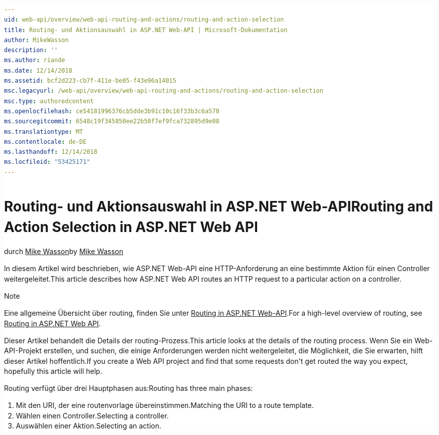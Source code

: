 ```yaml
---
uid: web-api/overview/web-api-routing-and-actions/routing-and-action-selection
title: Routing- und Aktionsauswahl in ASP.NET Web-API | Microsoft-Dokumentation
author: MikeWasson
description: ''
ms.author: riande
ms.date: 12/14/2018
ms.assetid: bcf2d223-cb7f-411e-be05-f43e96a14015
msc.legacyurl: /web-api/overview/web-api-routing-and-actions/routing-and-action-selection
msc.type: authoredcontent
ms.openlocfilehash: ce54181996376cb5dde3b91c10c16f33b3c6a570
ms.sourcegitcommit: 6548c19f345850ee22b50f7ef9fca732895d9e08
ms.translationtype: MT
ms.contentlocale: de-DE
ms.lasthandoff: 12/14/2018
ms.locfileid: "53425171"
---
```

<a name="routing-and-action-selection-in-aspnet-web-api"></a><span data-ttu-id="eda65-102">Routing- und Aktionsauswahl in ASP.NET Web-API</span><span class="sxs-lookup"><span data-stu-id="eda65-102">Routing and Action Selection in ASP.NET Web API</span></span>
====================
<span data-ttu-id="eda65-103">durch [Mike Wasson](https://github.com/MikeWasson)</span><span class="sxs-lookup"><span data-stu-id="eda65-103">by [Mike Wasson](https://github.com/MikeWasson)</span></span>

<span data-ttu-id="eda65-104">In diesem Artikel wird beschrieben, wie ASP.NET Web-API eine HTTP-Anforderung an eine bestimmte Aktion für einen Controller weitergeleitet.</span><span class="sxs-lookup"><span data-stu-id="eda65-104">This article describes how ASP.NET Web API routes an HTTP request to a particular action on a controller.</span></span>

> [!NOTE]
> <span data-ttu-id="eda65-105">Eine allgemeine Übersicht über routing, finden Sie unter [Routing in ASP.NET Web-API](routing-in-aspnet-web-api.md).</span><span class="sxs-lookup"><span data-stu-id="eda65-105">For a high-level overview of routing, see [Routing in ASP.NET Web API](routing-in-aspnet-web-api.md).</span></span>


<span data-ttu-id="eda65-106">Dieser Artikel behandelt die Details der routing-Prozess.</span><span class="sxs-lookup"><span data-stu-id="eda65-106">This article looks at the details of the routing process.</span></span> <span data-ttu-id="eda65-107">Wenn Sie ein Web-API-Projekt erstellen, und suchen, die einige Anforderungen werden nicht weitergeleitet, die Möglichkeit, die Sie erwarten, hilft dieser Artikel hoffentlich.</span><span class="sxs-lookup"><span data-stu-id="eda65-107">If you create a Web API project and find that some requests don't get routed the way you expect, hopefully this article will help.</span></span>

<span data-ttu-id="eda65-108">Routing verfügt über drei Hauptphasen aus:</span><span class="sxs-lookup"><span data-stu-id="eda65-108">Routing has three main phases:</span></span>

1. <span data-ttu-id="eda65-109">Mit den URI, der eine routenvorlage übereinstimmen.</span><span class="sxs-lookup"><span data-stu-id="eda65-109">Matching the URI to a route template.</span></span>
2. <span data-ttu-id="eda65-110">Wählen einen Controller.</span><span class="sxs-lookup"><span data-stu-id="eda65-110">Selecting a controller.</span></span>
3. <span data-ttu-id="eda65-111">Auswählen einer Aktion.</span><span class="sxs-lookup"><span data-stu-id="eda65-111">Selecting an action.</span></span>
